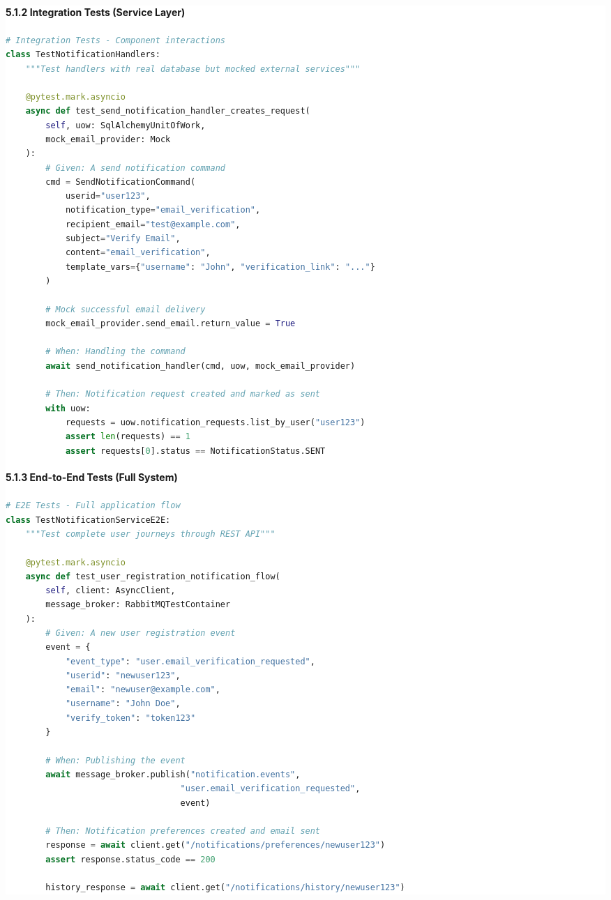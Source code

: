 #### 5.1.2 Integration Tests (Service Layer)
```python
# Integration Tests - Component interactions
class TestNotificationHandlers:
    """Test handlers with real database but mocked external services"""
    
    @pytest.mark.asyncio
    async def test_send_notification_handler_creates_request(
        self, uow: SqlAlchemyUnitOfWork, 
        mock_email_provider: Mock
    ):
        # Given: A send notification command
        cmd = SendNotificationCommand(
            userid="user123",
            notification_type="email_verification",
            recipient_email="test@example.com",
            subject="Verify Email",
            content="email_verification",
            template_vars={"username": "John", "verification_link": "..."}
        )
        
        # Mock successful email delivery
        mock_email_provider.send_email.return_value = True
        
        # When: Handling the command
        await send_notification_handler(cmd, uow, mock_email_provider)
        
        # Then: Notification request created and marked as sent
        with uow:
            requests = uow.notification_requests.list_by_user("user123")
            assert len(requests) == 1
            assert requests[0].status == NotificationStatus.SENT
```

#### 5.1.3 End-to-End Tests (Full System)
```python
# E2E Tests - Full application flow
class TestNotificationServiceE2E:
    """Test complete user journeys through REST API"""
    
    @pytest.mark.asyncio
    async def test_user_registration_notification_flow(
        self, client: AsyncClient, 
        message_broker: RabbitMQTestContainer
    ):
        # Given: A new user registration event
        event = {
            "event_type": "user.email_verification_requested",
            "userid": "newuser123",
            "email": "newuser@example.com",
            "username": "John Doe",
            "verify_token": "token123"
        }
        
        # When: Publishing the event
        await message_broker.publish("notification.events", 
                                   "user.email_verification_requested", 
                                   event)
        
        # Then: Notification preferences created and email sent
        response = await client.get("/notifications/preferences/newuser123")
        assert response.status_code == 200
        
        history_response = await client.get("/notifications/history/newuser123")
```